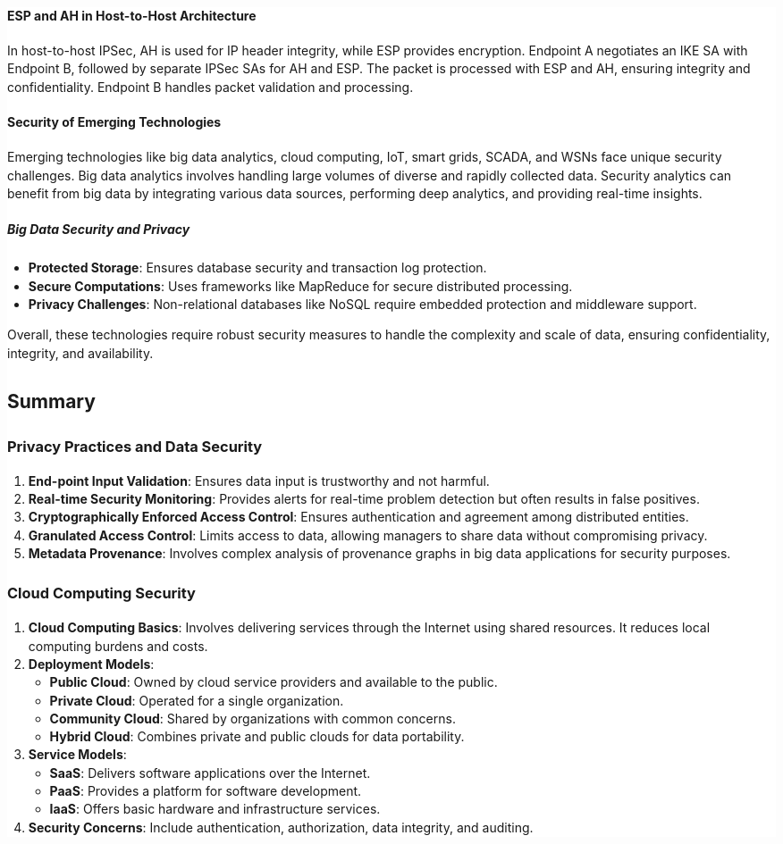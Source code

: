 #### ESP and AH in Host-to-Host Architecture

In host-to-host IPSec, AH is used for IP header integrity, while ESP provides encryption. Endpoint A negotiates an IKE SA with Endpoint B, followed by separate IPSec SAs for AH and ESP. The packet is processed with ESP and AH, ensuring integrity and confidentiality. Endpoint B handles packet validation and processing.

#### Security of Emerging Technologies

Emerging technologies like big data analytics, cloud computing, IoT, smart grids, SCADA, and WSNs face unique security challenges. Big data analytics involves handling large volumes of diverse and rapidly collected data. Security analytics can benefit from big data by integrating various data sources, performing deep analytics, and providing real-time insights.

##### Big Data Security and Privacy

- **Protected Storage**: Ensures database security and transaction log protection.
- **Secure Computations**: Uses frameworks like MapReduce for secure distributed processing.
- **Privacy Challenges**: Non-relational databases like NoSQL require embedded protection and middleware support.

Overall, these technologies require robust security measures to handle the complexity and scale of data, ensuring confidentiality, integrity, and availability.




## Summary

### Privacy Practices and Data Security

1. **End-point Input Validation**: Ensures data input is trustworthy and not harmful.
2. **Real-time Security Monitoring**: Provides alerts for real-time problem detection but often results in false positives.
3. **Cryptographically Enforced Access Control**: Ensures authentication and agreement among distributed entities.
4. **Granulated Access Control**: Limits access to data, allowing managers to share data without compromising privacy.
5. **Metadata Provenance**: Involves complex analysis of provenance graphs in big data applications for security purposes.

### Cloud Computing Security

1. **Cloud Computing Basics**: Involves delivering services through the Internet using shared resources. It reduces local computing burdens and costs.
2. **Deployment Models**:
   - **Public Cloud**: Owned by cloud service providers and available to the public.
   - **Private Cloud**: Operated for a single organization.
   - **Community Cloud**: Shared by organizations with common concerns.
   - **Hybrid Cloud**: Combines private and public clouds for data portability.
3. **Service Models**:
   - **SaaS**: Delivers software applications over the Internet.
   - **PaaS**: Provides a platform for software development.
   - **IaaS**: Offers basic hardware and infrastructure services.
4. **Security Concerns**: Include authentication, authorization, data integrity, and auditing.
